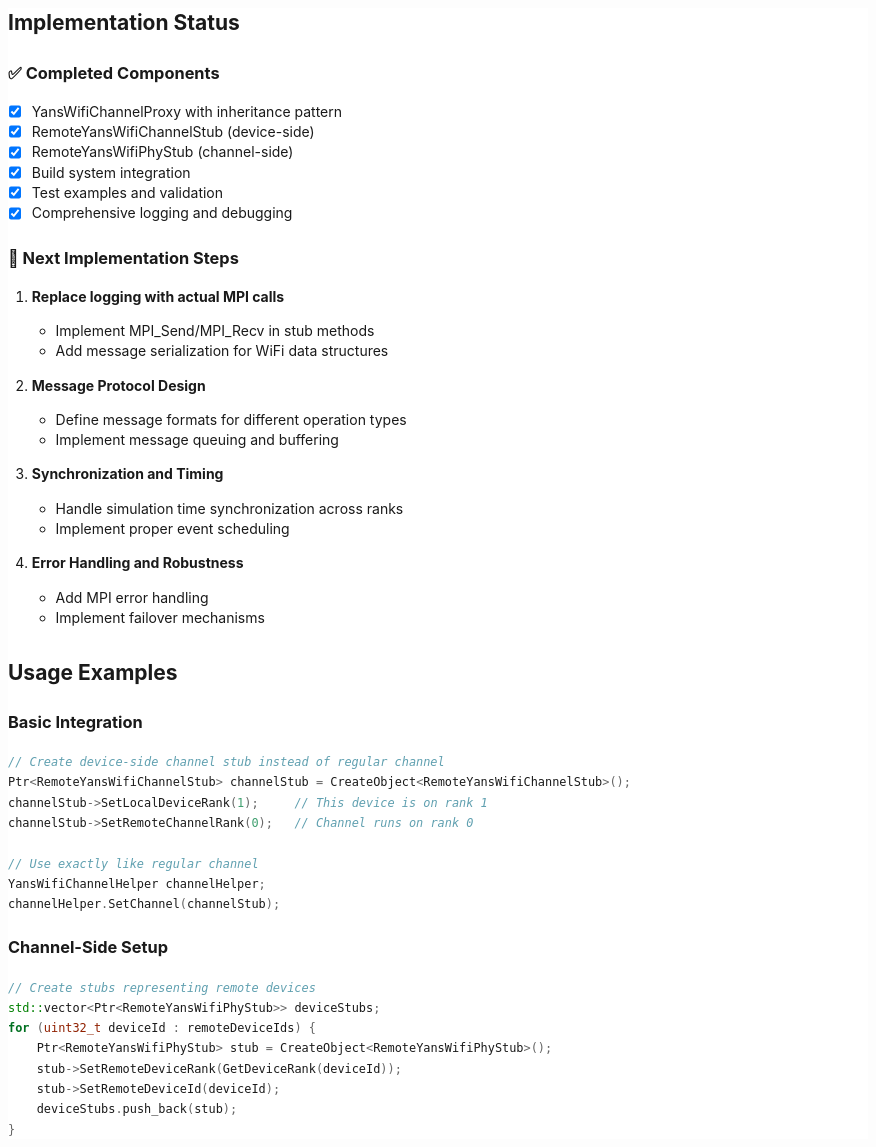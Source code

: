 ## Implementation Status

### ✅ Completed Components
- [x] YansWifiChannelProxy with inheritance pattern
- [x] RemoteYansWifiChannelStub (device-side)
- [x] RemoteYansWifiPhyStub (channel-side) 
- [x] Build system integration
- [x] Test examples and validation
- [x] Comprehensive logging and debugging

### 🔄 Next Implementation Steps
1. **Replace logging with actual MPI calls**
   - Implement MPI_Send/MPI_Recv in stub methods
   - Add message serialization for WiFi data structures
   
2. **Message Protocol Design**
   - Define message formats for different operation types
   - Implement message queuing and buffering
   
3. **Synchronization and Timing**
   - Handle simulation time synchronization across ranks
   - Implement proper event scheduling

4. **Error Handling and Robustness**
   - Add MPI error handling
   - Implement failover mechanisms

## Usage Examples

### Basic Integration
```cpp
// Create device-side channel stub instead of regular channel
Ptr<RemoteYansWifiChannelStub> channelStub = CreateObject<RemoteYansWifiChannelStub>();
channelStub->SetLocalDeviceRank(1);     // This device is on rank 1
channelStub->SetRemoteChannelRank(0);   // Channel runs on rank 0

// Use exactly like regular channel
YansWifiChannelHelper channelHelper;
channelHelper.SetChannel(channelStub);
```

### Channel-Side Setup
```cpp
// Create stubs representing remote devices
std::vector<Ptr<RemoteYansWifiPhyStub>> deviceStubs;
for (uint32_t deviceId : remoteDeviceIds) {
    Ptr<RemoteYansWifiPhyStub> stub = CreateObject<RemoteYansWifiPhyStub>();
    stub->SetRemoteDeviceRank(GetDeviceRank(deviceId));
    stub->SetRemoteDeviceId(deviceId);
    deviceStubs.push_back(stub);
}
```
